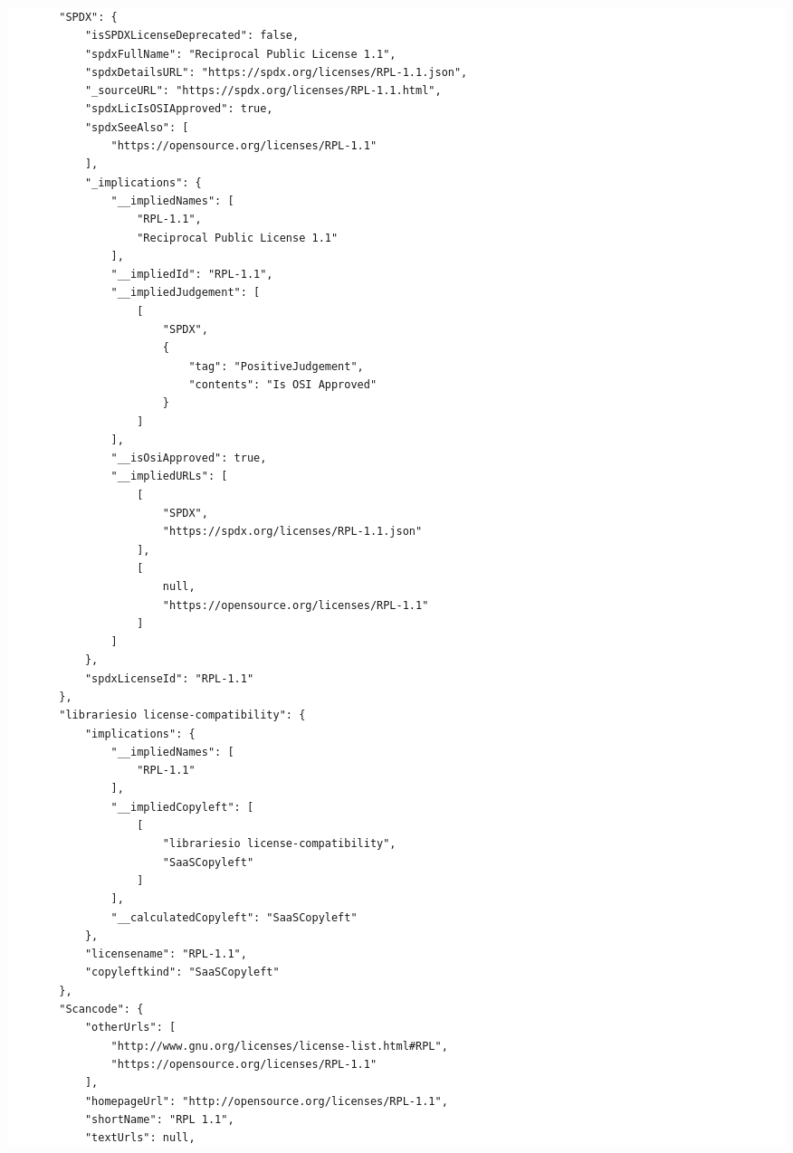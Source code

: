             "SPDX": {
                "isSPDXLicenseDeprecated": false,
                "spdxFullName": "Reciprocal Public License 1.1",
                "spdxDetailsURL": "https://spdx.org/licenses/RPL-1.1.json",
                "_sourceURL": "https://spdx.org/licenses/RPL-1.1.html",
                "spdxLicIsOSIApproved": true,
                "spdxSeeAlso": [
                    "https://opensource.org/licenses/RPL-1.1"
                ],
                "_implications": {
                    "__impliedNames": [
                        "RPL-1.1",
                        "Reciprocal Public License 1.1"
                    ],
                    "__impliedId": "RPL-1.1",
                    "__impliedJudgement": [
                        [
                            "SPDX",
                            {
                                "tag": "PositiveJudgement",
                                "contents": "Is OSI Approved"
                            }
                        ]
                    ],
                    "__isOsiApproved": true,
                    "__impliedURLs": [
                        [
                            "SPDX",
                            "https://spdx.org/licenses/RPL-1.1.json"
                        ],
                        [
                            null,
                            "https://opensource.org/licenses/RPL-1.1"
                        ]
                    ]
                },
                "spdxLicenseId": "RPL-1.1"
            },
            "librariesio license-compatibility": {
                "implications": {
                    "__impliedNames": [
                        "RPL-1.1"
                    ],
                    "__impliedCopyleft": [
                        [
                            "librariesio license-compatibility",
                            "SaaSCopyleft"
                        ]
                    ],
                    "__calculatedCopyleft": "SaaSCopyleft"
                },
                "licensename": "RPL-1.1",
                "copyleftkind": "SaaSCopyleft"
            },
            "Scancode": {
                "otherUrls": [
                    "http://www.gnu.org/licenses/license-list.html#RPL",
                    "https://opensource.org/licenses/RPL-1.1"
                ],
                "homepageUrl": "http://opensource.org/licenses/RPL-1.1",
                "shortName": "RPL 1.1",
                "textUrls": null,